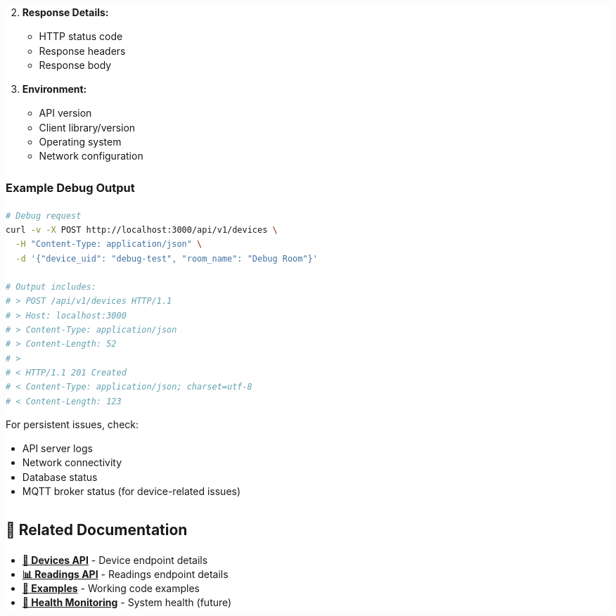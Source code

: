 2. **Response Details:**
   - HTTP status code
   - Response headers
   - Response body

3. **Environment:**
   - API version
   - Client library/version
   - Operating system
   - Network configuration

### Example Debug Output

```bash
# Debug request
curl -v -X POST http://localhost:3000/api/v1/devices \
  -H "Content-Type: application/json" \
  -d '{"device_uid": "debug-test", "room_name": "Debug Room"}'

# Output includes:
# > POST /api/v1/devices HTTP/1.1
# > Host: localhost:3000
# > Content-Type: application/json
# > Content-Length: 52
# > 
# < HTTP/1.1 201 Created
# < Content-Type: application/json; charset=utf-8
# < Content-Length: 123
```

For persistent issues, check:
- API server logs
- Network connectivity
- Database status
- MQTT broker status (for device-related issues)

## 🔗 Related Documentation

- **[📱 Devices API](DEVICES.md)** - Device endpoint details
- **[📊 Readings API](READINGS.md)** - Readings endpoint details
- **[📖 Examples](EXAMPLES.md)** - Working code examples
- **[🏥 Health Monitoring](../deployment/MONITORING.md)** - System health (future)
